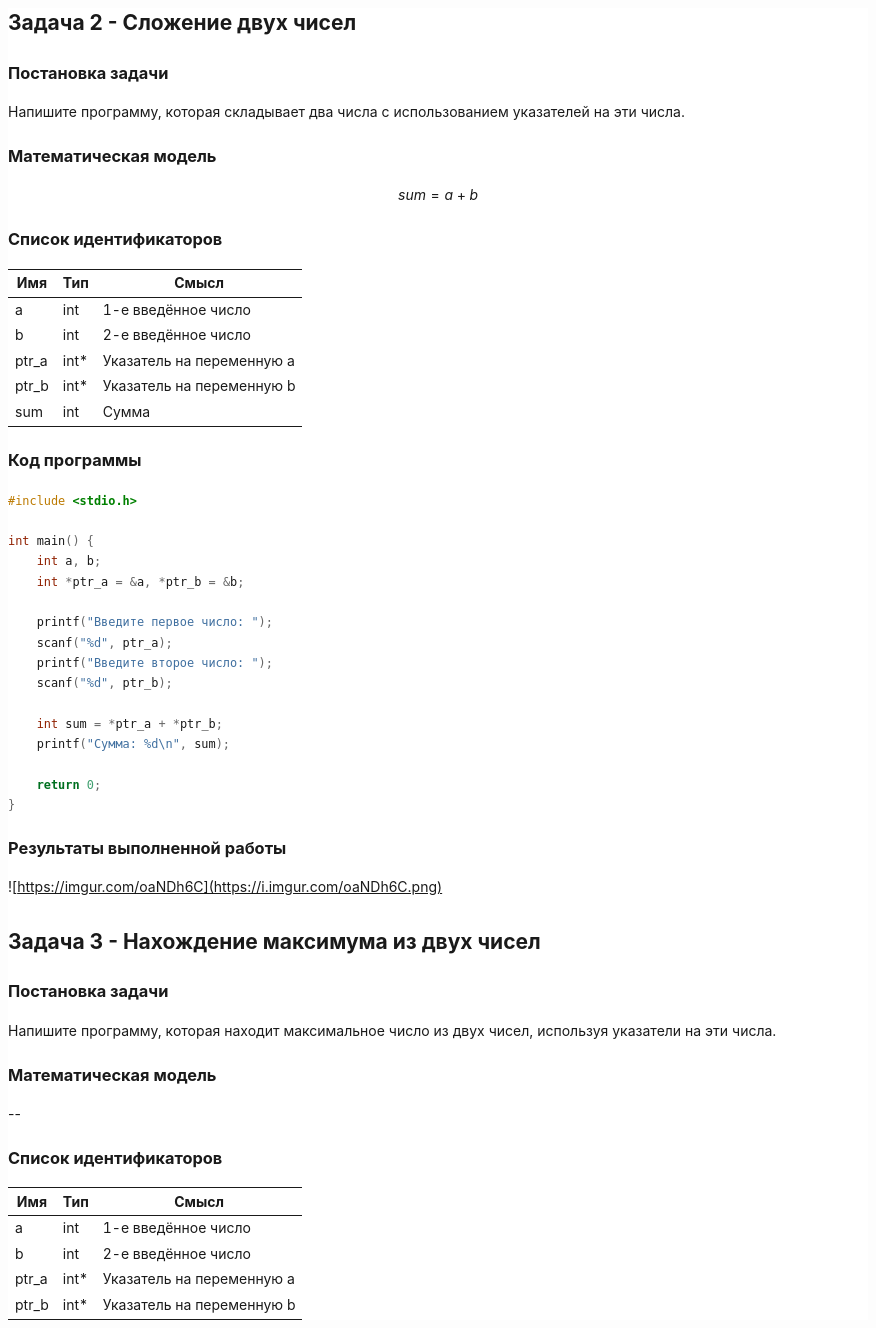 ## Задача 2 - Сложение двух чисел
### Постановка задачи
Напишите программу, которая складывает два числа с использованием указателей на эти числа.
### Математическая модель
$$
sum = a + b
$$
### Список идентификаторов
| Имя   | Тип  | Смысл                     |
| ----- | ---- | ------------------------- |
| a     | int  | 1-е введённое число       |
| b     | int  | 2-е введённое число       |
| ptr_a | int* | Указатель на переменную a |
| ptr_b | int* | Указатель на переменную b |
| sum   | int  | Сумма                     |
### Код программы
```C
#include <stdio.h>

int main() {
    int a, b;
    int *ptr_a = &a, *ptr_b = &b;

    printf("Введите первое число: ");
    scanf("%d", ptr_a);
    printf("Введите второе число: ");
    scanf("%d", ptr_b);

    int sum = *ptr_a + *ptr_b;
    printf("Сумма: %d\n", sum);

    return 0;
}
```
### Результаты выполненной работы
![https://imgur.com/oaNDh6C](https://i.imgur.com/oaNDh6C.png)

## Задача 3 - Нахождение максимума из двух чисел
### Постановка задачи
Напишите программу, которая находит максимальное число из двух чисел, используя указатели на эти числа.
### Математическая модель
--
### Список идентификаторов
| Имя   | Тип  | Смысл                     |
| ----- | ---- | ------------------------- |
| a     | int  | 1-е введённое число       |
| b     | int  | 2-е введённое число       |
| ptr_a | int* | Указатель на переменную a |
| ptr_b | int* | Указатель на переменную b |